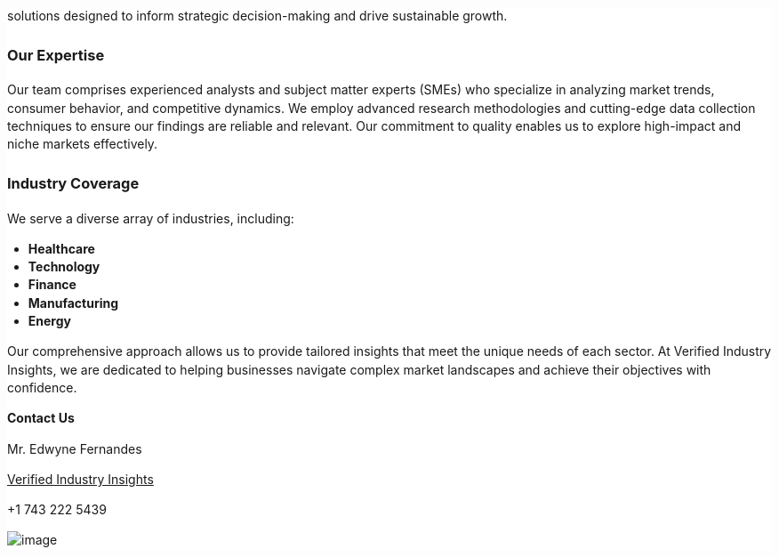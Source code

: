 solutions designed to inform strategic decision-making and drive sustainable growth.</p><h3>Our Expertise</h3><p>Our team comprises experienced analysts and subject matter experts (SMEs) who specialize in analyzing market trends, consumer behavior, and competitive dynamics. We employ advanced research methodologies and cutting-edge data collection techniques to ensure our findings are reliable and relevant. Our commitment to quality enables us to explore high-impact and niche markets effectively.</p><h3>Industry Coverage</h3><p>We serve a diverse array of industries, including:</p><ul><li><strong>Healthcare</strong></li><li><strong>Technology</strong></li><li><strong>Finance</strong></li><li><strong>Manufacturing</strong></li><li><strong>Energy</strong></li></ul><p>Our comprehensive approach allows us to provide tailored insights that meet the unique needs of each sector. At Verified Industry Insights, we are dedicated to helping businesses navigate complex market landscapes and achieve their objectives with confidence.</p><p><strong>Contact Us</strong></p><p>Mr. Edwyne Fernandes</p><p><a href="https://www.verifiedindustryinsights.com/">Verified Industry Insights</a></p><p>+1 743 222 5439</p>
![image](https://github.com/user-attachments/assets/58e49b4b-2971-45d7-894f-1f7c2455d0e6)
